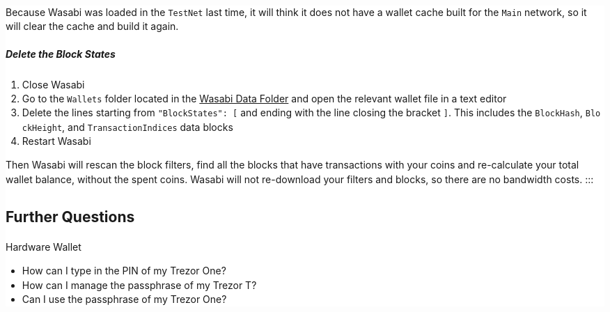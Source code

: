 Because Wasabi was loaded in the `TestNet` last time, it will think it does not have a wallet cache built for the `Main` network, so it will clear the cache and build it again.

##### Delete the Block States

1. Close Wasabi
2. Go to the `Wallets` folder located in the [Wasabi Data Folder](/FAQ/FAQ-UseWasabi.md#where-can-i-find-the-wasabi-data-folder) and open the relevant wallet file in a text editor
3. Delete the lines starting from `"BlockStates": [` and ending with the line closing the bracket `]`. This includes the `BlockHash`, `BlockHeight`, and `TransactionIndices` data blocks
4. Restart Wasabi

Then Wasabi will rescan the block filters, find all the blocks that have transactions with your coins and re-calculate your total wallet balance, without the spent coins.
Wasabi will not re-download your filters and blocks, so there are no bandwidth costs.
:::


## Further Questions

Hardware Wallet

- How can I type in the PIN of my Trezor One?
- How can I manage the passphrase of my Trezor T?
- Can I use the passphrase of my Trezor One?

